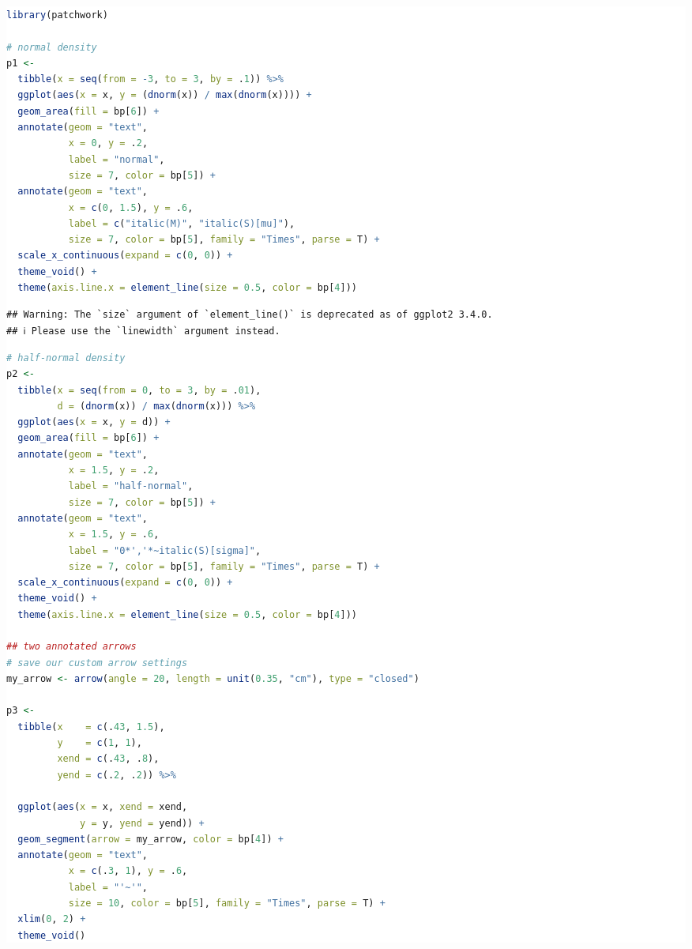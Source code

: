 
```r
library(patchwork)

# normal density
p1 <-
  tibble(x = seq(from = -3, to = 3, by = .1)) %>% 
  ggplot(aes(x = x, y = (dnorm(x)) / max(dnorm(x)))) +
  geom_area(fill = bp[6]) +
  annotate(geom = "text",
           x = 0, y = .2,
           label = "normal",
           size = 7, color = bp[5]) +
  annotate(geom = "text",
           x = c(0, 1.5), y = .6,
           label = c("italic(M)", "italic(S)[mu]"), 
           size = 7, color = bp[5], family = "Times", parse = T) +
  scale_x_continuous(expand = c(0, 0)) +
  theme_void() +
  theme(axis.line.x = element_line(size = 0.5, color = bp[4]))
```

```
## Warning: The `size` argument of `element_line()` is deprecated as of ggplot2 3.4.0.
## ℹ Please use the `linewidth` argument instead.
```

```r
# half-normal density
p2 <-
  tibble(x = seq(from = 0, to = 3, by = .01),
         d = (dnorm(x)) / max(dnorm(x))) %>% 
  ggplot(aes(x = x, y = d)) +
  geom_area(fill = bp[6]) +
  annotate(geom = "text",
           x = 1.5, y = .2,
           label = "half-normal",
           size = 7, color = bp[5]) +
  annotate(geom = "text",
           x = 1.5, y = .6,
           label = "0*','*~italic(S)[sigma]", 
           size = 7, color = bp[5], family = "Times", parse = T) +
  scale_x_continuous(expand = c(0, 0)) +
  theme_void() +
  theme(axis.line.x = element_line(size = 0.5, color = bp[4]))

## two annotated arrows
# save our custom arrow settings
my_arrow <- arrow(angle = 20, length = unit(0.35, "cm"), type = "closed")

p3 <-
  tibble(x    = c(.43, 1.5),
         y    = c(1, 1),
         xend = c(.43, .8),
         yend = c(.2, .2)) %>%
  
  ggplot(aes(x = x, xend = xend,
             y = y, yend = yend)) +
  geom_segment(arrow = my_arrow, color = bp[4]) +
  annotate(geom = "text",
           x = c(.3, 1), y = .6,
           label = "'~'",
           size = 10, color = bp[5], family = "Times", parse = T) +
  xlim(0, 2) +
  theme_void()

```